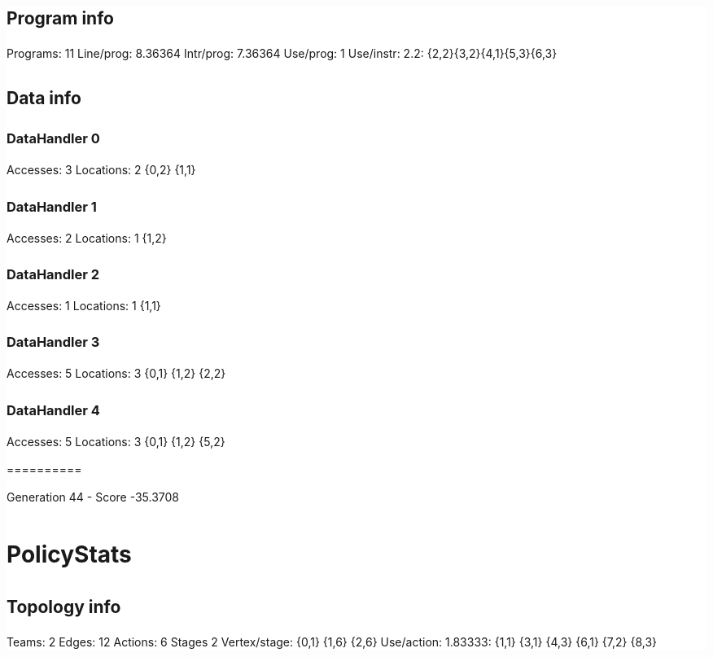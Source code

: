 ## Program info
Programs:	11
Line/prog:	8.36364
Intr/prog:	7.36364
Use/prog:	1
Use/instr:	2.2: {2,2}{3,2}{4,1}{5,3}{6,3}

## Data info

### DataHandler 0
Accesses:	3
Locations:	2
{0,2} {1,1} 

### DataHandler 1
Accesses:	2
Locations:	1
{1,2} 

### DataHandler 2
Accesses:	1
Locations:	1
{1,1} 

### DataHandler 3
Accesses:	5
Locations:	3
{0,1} {1,2} {2,2} 

### DataHandler 4
Accesses:	5
Locations:	3
{0,1} {1,2} {5,2} 


==========

Generation 44 - Score -35.3708

# PolicyStats
## Topology info
Teams:		2
Edges:		12
Actions:	6
Stages		2
Vertex/stage:	{0,1} {1,6} {2,6} 
Use/action:	1.83333: {1,1} {3,1} {4,3} {6,1} {7,2} {8,3} 
